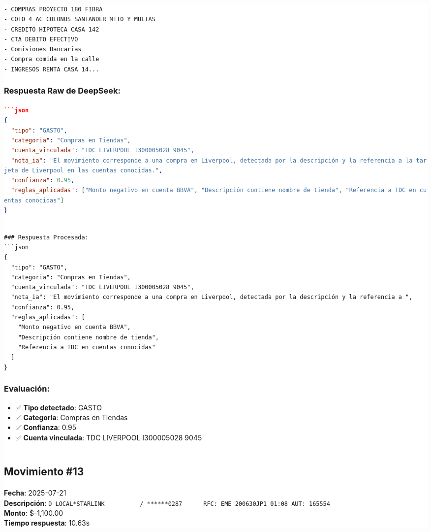 ```
- COMPRAS PROYECTO 180 FIBRA
- COTO 4 AC COLONOS SANTANDER MTTO Y MULTAS
- CREDITO HIPOTECA CASA 142
- CTA DEBITO EFECTIVO
- Comisiones Bancarias
- Compra comida en la calle
- INGRESOS RENTA CASA 14...
```

### Respuesta Raw de DeepSeek:
```json
```json
{
  "tipo": "GASTO",
  "categoria": "Compras en Tiendas",
  "cuenta_vinculada": "TDC LIVERPOOL I300005028 9045",
  "nota_ia": "El movimiento corresponde a una compra en Liverpool, detectada por la descripción y la referencia a la tarjeta de Liverpool en las cuentas conocidas.",
  "confianza": 0.95,
  "reglas_aplicadas": ["Monto negativo en cuenta BBVA", "Descripción contiene nombre de tienda", "Referencia a TDC en cuentas conocidas"]
}
```
```

### Respuesta Procesada:
```json
{
  "tipo": "GASTO",
  "categoria": "Compras en Tiendas",
  "cuenta_vinculada": "TDC LIVERPOOL I300005028 9045",
  "nota_ia": "El movimiento corresponde a una compra en Liverpool, detectada por la descripción y la referencia a ",
  "confianza": 0.95,
  "reglas_aplicadas": [
    "Monto negativo en cuenta BBVA",
    "Descripción contiene nombre de tienda",
    "Referencia a TDC en cuentas conocidas"
  ]
}
```

### Evaluación:
- ✅ **Tipo detectado**: GASTO
- ✅ **Categoría**: Compras en Tiendas  
- ✅ **Confianza**: 0.95
- ✅ **Cuenta vinculada**: TDC LIVERPOOL I300005028 9045

---

## Movimiento #13
**Fecha**: 2025-07-21  
**Descripción**: `D LOCAL*STARLINK          / ******0287      RFC: EME 200630JP1 01:08 AUT: 165554`  
**Monto**: $-1,100.00  
**Tiempo respuesta**: 10.63s  
